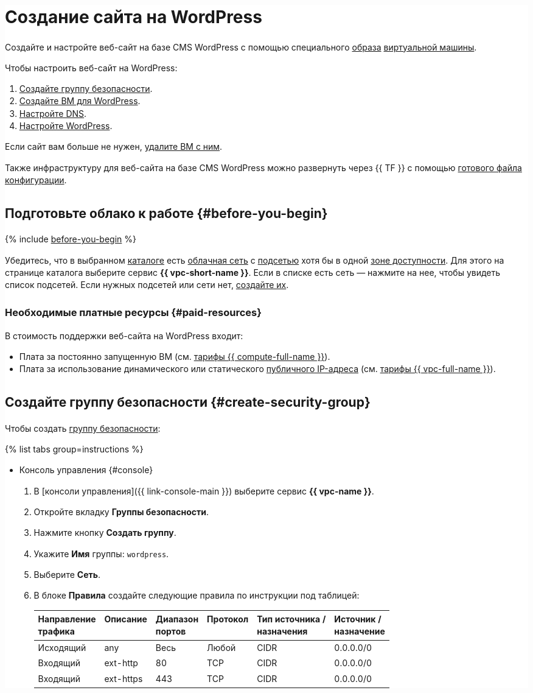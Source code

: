 # Создание сайта на WordPress

Создайте и настройте веб-сайт на базе CMS WordPress с помощью специального [образа](../../compute/concepts/image.md) [виртуальной машины](../../compute/concepts/vm.md).

Чтобы настроить веб-сайт на WordPress:
1. [Создайте группу безопасности](#create-security-group).
1. [Создайте ВМ для WordPress](#create-vm).
1. [Настройте DNS](#configure-dns).
1. [Настройте WordPress](#wordpress-setup).

Если сайт вам больше не нужен, [удалите ВМ с ним](#clear-out).

Также инфраструктуру для веб-сайта на базе CMS WordPress можно развернуть через {{ TF }} с помощью [готового файла конфигурации](#terraform).

## Подготовьте облако к работе {#before-you-begin}

{% include [before-you-begin](../_tutorials_includes/before-you-begin.md) %}

Убедитесь, что в выбранном [каталоге](../../resource-manager/concepts/resources-hierarchy.md#folder) есть [облачная сеть](../../vpc/concepts/network.md#network) с [подсетью](../../vpc/concepts/network.md#subnet) хотя бы в одной [зоне доступности](../../overview/concepts/geo-scope.md). Для этого на странице каталога выберите сервис **{{ vpc-short-name }}**. Если в списке есть сеть — нажмите на нее, чтобы увидеть список подсетей. Если нужных подсетей или сети нет, [создайте их](../../vpc/quickstart.md).


### Необходимые платные ресурсы {#paid-resources}

В стоимость поддержки веб-сайта на WordPress входит:
* Плата за постоянно запущенную ВМ (см. [тарифы {{ compute-full-name }}](../../compute/pricing.md)).
* Плата за использование динамического или статического [публичного IP-адреса](../../vpc/concepts/address.md#public-addresses) (см. [тарифы {{ vpc-full-name }}](../../vpc/pricing.md)).


## Создайте группу безопасности {#create-security-group}

Чтобы создать [группу безопасности](../../vpc/concepts/security-groups.md):

{% list tabs group=instructions %}

- Консоль управления {#console}

  1. В [консоли управления]({{ link-console-main }}) выберите сервис **{{ vpc-name }}**.
  1. Откройте вкладку **Группы безопасности**.
  1. Нажмите кнопку **Создать группу**.
  1. Укажите **Имя** группы: `wordpress`.
  1. Выберите **Сеть**.
  1. В блоке **Правила** создайте следующие правила по инструкции под таблицей:

     Направление<br>трафика | Описание | Диапазон<br>портов | Протокол | Тип источника /<br>назначения | Источник /<br>назначение
     --- | --- | --- | --- | --- | ---
     Исходящий | any | Весь | Любой | CIDR | 0.0.0.0/0
     Входящий | ext-http | 80 | TCP | CIDR | 0.0.0.0/0
     Входящий | ext-https | 443 | TCP | CIDR | 0.0.0.0/0
